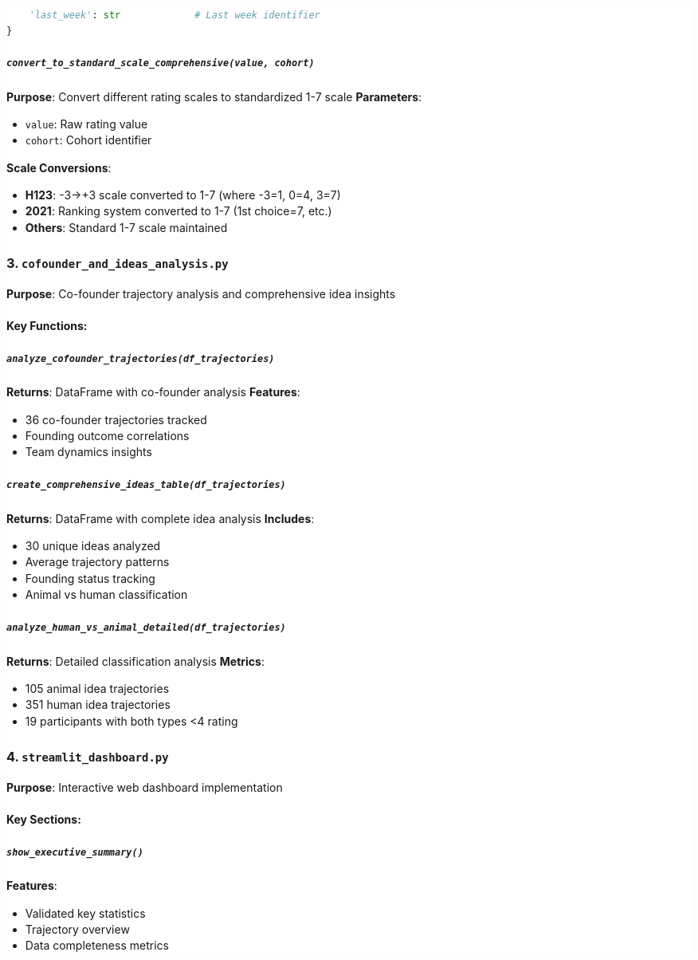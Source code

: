 ```python
    'last_week': str             # Last week identifier
}
```

##### `convert_to_standard_scale_comprehensive(value, cohort)`
**Purpose**: Convert different rating scales to standardized 1-7 scale
**Parameters**:
- `value`: Raw rating value
- `cohort`: Cohort identifier

**Scale Conversions**:
- **H123**: -3→+3 scale converted to 1-7 (where -3=1, 0=4, 3=7)
- **2021**: Ranking system converted to 1-7 (1st choice=7, etc.)
- **Others**: Standard 1-7 scale maintained

### 3. `cofounder_and_ideas_analysis.py`
**Purpose**: Co-founder trajectory analysis and comprehensive idea insights

#### Key Functions:

##### `analyze_cofounder_trajectories(df_trajectories)`
**Returns**: DataFrame with co-founder analysis
**Features**:
- 36 co-founder trajectories tracked
- Founding outcome correlations
- Team dynamics insights

##### `create_comprehensive_ideas_table(df_trajectories)`
**Returns**: DataFrame with complete idea analysis
**Includes**:
- 30 unique ideas analyzed
- Average trajectory patterns
- Founding status tracking
- Animal vs human classification

##### `analyze_human_vs_animal_detailed(df_trajectories)`
**Returns**: Detailed classification analysis
**Metrics**:
- 105 animal idea trajectories
- 351 human idea trajectories
- 19 participants with both types <4 rating

### 4. `streamlit_dashboard.py`
**Purpose**: Interactive web dashboard implementation

#### Key Sections:

##### `show_executive_summary()`
**Features**:
- Validated key statistics
- Trajectory overview
- Data completeness metrics
